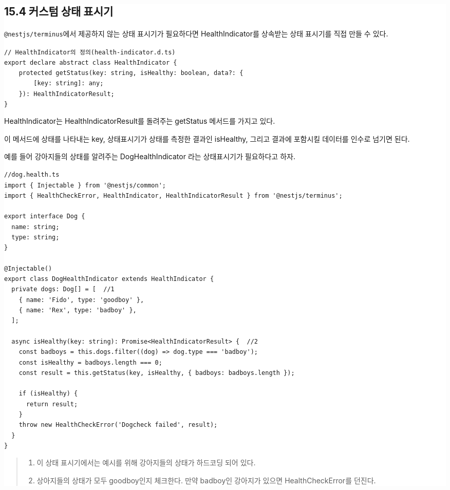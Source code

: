 ## 15.4 커스텀 상태 표시기

`@nestjs/terminus`에서 제공하지 않는 상태 표시기가 필요하다면 HealthIndicator를 상속받는 상태 표시기를 직접 만들 수 있다. 

```tsx
// HealthIndicator의 정의(health-indicator.d.ts)
export declare abstract class HealthIndicator {
    protected getStatus(key: string, isHealthy: boolean, data?: {
        [key: string]: any;
    }): HealthIndicatorResult;
}
```

HealthIndicator는 HealthIndicatorResult를 돌려주는 getStatus 메서드를 가지고 있다. 

이 메서드에 상태를 나타내는 key, 상태표시기가 상태를 측정한 결과인 isHealthy, 그리고 결과에 포함시킬 데이터를 인수로 넘기면 된다. 

예를 들어 강아지들의 상태를 알려주는 DogHealthIndicator 라는 상태표시기가 필요하다고 하자.

```tsx
//dog.health.ts
import { Injectable } from '@nestjs/common';
import { HealthCheckError, HealthIndicator, HealthIndicatorResult } from '@nestjs/terminus';

export interface Dog {
  name: string;
  type: string;
}

@Injectable()
export class DogHealthIndicator extends HealthIndicator {
  private dogs: Dog[] = [  //1
    { name: 'Fido', type: 'goodboy' },
    { name: 'Rex', type: 'badboy' },
  ];

  async isHealthy(key: string): Promise<HealthIndicatorResult> {  //2
    const badboys = this.dogs.filter((dog) => dog.type === 'badboy');
    const isHealthy = badboys.length === 0;
    const result = this.getStatus(key, isHealthy, { badboys: badboys.length });

    if (isHealthy) {
      return result;
    }
    throw new HealthCheckError('Dogcheck failed', result);
  }
}
```

> 1) 이 상태 표시기에서는 예시를 위해 강아지들의 상태가 하드코딩 되어 있다.
> 
> 
> 2) 상아지들의 상태가 모두 goodboy인지 체크한다. 만약 badboy인 강아지가 있으면 HealthCheckError를 던진다.
> 
